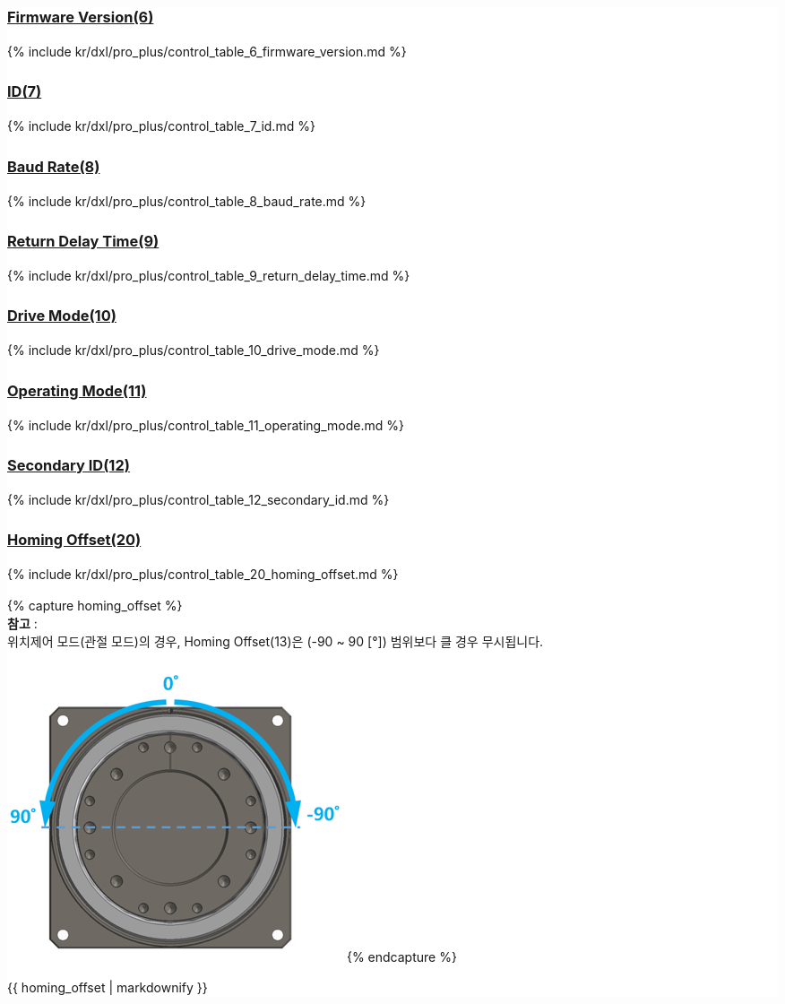 ### <a name="firmware-version"></a>**[Firmware Version(6)](#firmware-version6)**
{% include kr/dxl/pro_plus/control_table_6_firmware_version.md %}

### <a name="id"></a>**[ID(7)](#id7)**
{% include kr/dxl/pro_plus/control_table_7_id.md %}

### <a name="baud-rate"></a>**[Baud Rate(8)](#baud-rate8)**
{% include kr/dxl/pro_plus/control_table_8_baud_rate.md %}

### <a name="return-delay-time"></a>**[Return Delay Time(9)](#return-delay-time9)**
{% include kr/dxl/pro_plus/control_table_9_return_delay_time.md %}

### <a name="drive-mode"></a>**[Drive Mode(10)](#drive-mode10)**
{% include kr/dxl/pro_plus/control_table_10_drive_mode.md %}

### <a name="operating-mode"></a>**[Operating Mode(11)](#operating-mode11)**
{% include kr/dxl/pro_plus/control_table_11_operating_mode.md %}

### <a name="secondary-id"></a>**[Secondary ID(12)](#secondary-id12)**
{% include kr/dxl/pro_plus/control_table_12_secondary_id.md %}

### <a name="homing-offset"></a>**[Homing Offset(20)](#homing-offset20)**
{% include kr/dxl/pro_plus/control_table_20_homing_offset.md %}

{% capture homing_offset %}  
**참고** :  
위치제어 모드(관절 모드)의 경우, Homing Offset(13)은 (-90 ~ 90 [&deg;]) 범위보다 클 경우 무시됩니다.

![](/assets/images/dxl/pro_plus/h54p_homming.png)
{% endcapture %}
<div class="notice">{{ homing_offset | markdownify }}</div>


[그래프 자세히 보기]: /assets/images/dxl/pro/h54-100-s500-r_performance_graph_max.png
[JST EHR-4]: http://www.jst-mfg.com/product/pdf/eng/eEH.pdf
[JST B4B-EH-A]: http://www.jst-mfg.com/product/pdf/eng/eEH.pdf
[MOLEX 39-01-2020]: http://www.molex.com/molex/products/datasheet.jsp?part=active/0039012020_CRIMP_HOUSINGS.xml
[MOLEX 39-28-1023]: http://www.molex.com/molex/products/datasheet.jsp?part=active/0039281023_PCB_HEADERS.xml
[MOLEX 87427-0242]: https://www.molex.com/webdocs/datasheets/pdf/en-us/0874270242_PCB_HEADERS.pdf
[MOLEX 51021-0600]: http://www.molex.com/molex/products/datasheet.jsp?part=active/0510210600_CRIMP_HOUSINGS.xml
[MOLEX 53047-0610]: http://www.molex.com/molex/products/datasheet.jsp?part=active/0530470610_PCB_HEADERS.xml
[MOLEX 50079-8100]: http://www.molex.com/molex/products/datasheet.jsp?part=active/0500798100_CRIMP_TERMINALS.xml
[JST SEH-001T]: http://www.jst-mfg.com/product/pdf/eng/eEH.pdf
[MOLEX 39-00-0038]: http://www.molex.com/molex/products/datasheet.jsp?part=active/0039000038_CRIMP_TERMINALS.xml
[PDF]: http://www.robotis.com/service/download.php?no=1261
[DWG]: http://www.robotis.com/service/download.php?no=1260
[STEP]: http://www.robotis.com/service/download.php?no=1262
[IGES]: http://www.robotis.com/service/download.php?no=1263
[다이나믹셀 프로 호환가이드]: http://www.robotis.com/service/compatibility_table.php?cate=dpro
